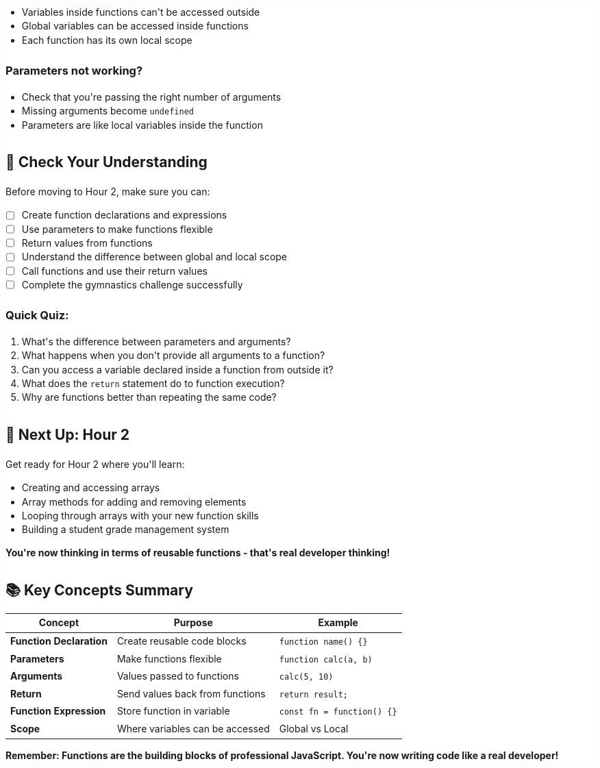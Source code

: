 - Variables inside functions can't be accessed outside
- Global variables can be accessed inside functions
- Each function has its own local scope

### Parameters not working?

- Check that you're passing the right number of arguments
- Missing arguments become `undefined`
- Parameters are like local variables inside the function

## 🎯 Check Your Understanding

Before moving to Hour 2, make sure you can:

- [ ] Create function declarations and expressions
- [ ] Use parameters to make functions flexible
- [ ] Return values from functions
- [ ] Understand the difference between global and local scope
- [ ] Call functions and use their return values
- [ ] Complete the gymnastics challenge successfully

### Quick Quiz:

1. What's the difference between parameters and arguments?
2. What happens when you don't provide all arguments to a function?
3. Can you access a variable declared inside a function from outside it?
4. What does the `return` statement do to function execution?
5. Why are functions better than repeating the same code?

## 🚀 Next Up: Hour 2

Get ready for Hour 2 where you'll learn:

- Creating and accessing arrays
- Array methods for adding and removing elements
- Looping through arrays with your new function skills
- Building a student grade management system

**You're now thinking in terms of reusable functions - that's real developer thinking!**

## 📚 Key Concepts Summary

| Concept                  | Purpose                         | Example                    |
| ------------------------ | ------------------------------- | -------------------------- |
| **Function Declaration** | Create reusable code blocks     | `function name() {}`       |
| **Parameters**           | Make functions flexible         | `function calc(a, b)`      |
| **Arguments**            | Values passed to functions      | `calc(5, 10)`              |
| **Return**               | Send values back from functions | `return result;`           |
| **Function Expression**  | Store function in variable      | `const fn = function() {}` |
| **Scope**                | Where variables can be accessed | Global vs Local            |

**Remember: Functions are the building blocks of professional JavaScript. You're now writing code like a real developer!**
